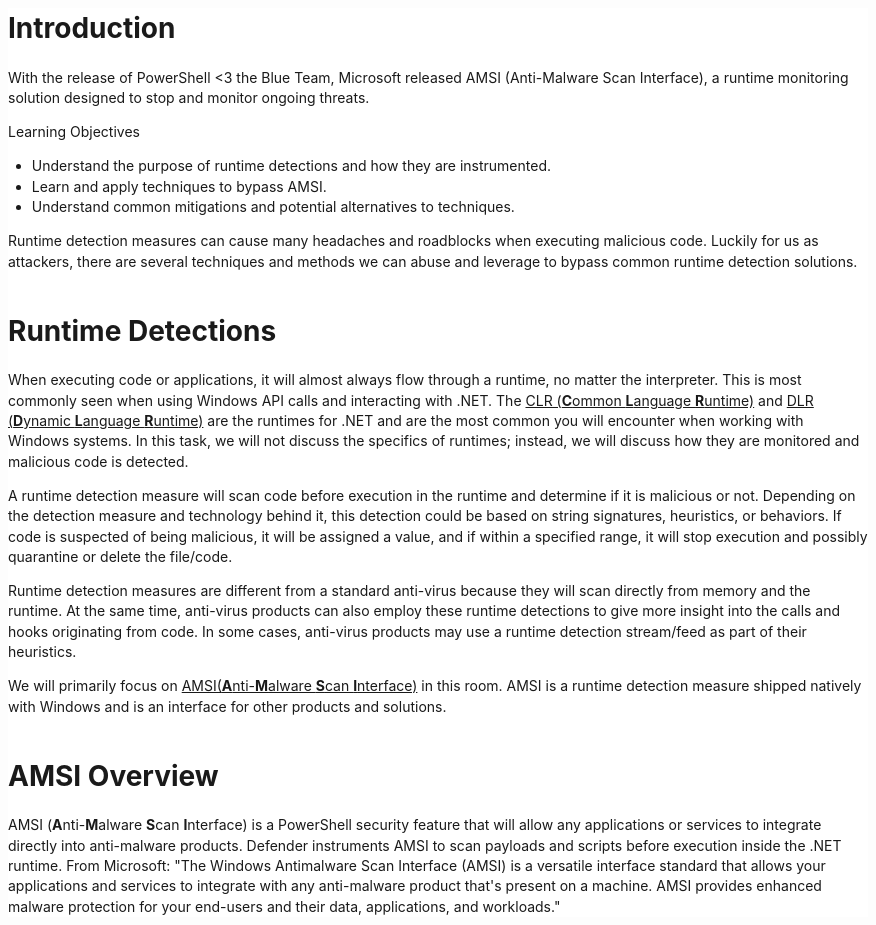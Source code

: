 # Introduction                                                                                                    

With the release of  PowerShell <3 the Blue Team, Microsoft released AMSI (Anti-Malware  Scan Interface), a runtime monitoring solution designed to stop and  monitor ongoing threats.

Learning Objectives

- Understand the purpose of runtime detections and how they are instrumented.
- Learn and apply techniques to bypass AMSI.
- Understand common mitigations and potential alternatives to techniques.

Runtime detection measures can cause many headaches and roadblocks  when executing malicious code. Luckily for us as attackers, there are  several techniques and methods we can abuse and leverage to bypass  common runtime detection solutions.

# Runtime Detections                            

When executing code or applications, it will almost always flow through a  runtime, no matter the interpreter. This is most commonly seen when  using Windows API calls and interacting with .NET. The [CLR (**C**ommon **L**anguage **R**untime)](https://docs.microsoft.com/en-us/dotnet/standard/clr) and [DLR (**D**ynamic **L**anguage **R**untime)](https://docs.microsoft.com/en-us/dotnet/framework/reflection-and-codedom/dynamic-language-runtime-overview) are the runtimes for .NET and are the most common you will encounter when  working with Windows systems. In this task, we will not discuss the  specifics of runtimes; instead, we will discuss how they are monitored  and malicious code is detected.

A runtime detection measure will scan code before execution in the  runtime and determine if it is malicious or not. Depending on the  detection measure and technology behind it, this detection could be  based on string signatures, heuristics, or behaviors. If code is  suspected of being malicious, it will be assigned a value, and if within a specified range, it will stop execution and possibly quarantine or  delete the file/code.

Runtime detection measures are different  from a standard anti-virus because they will scan directly from memory  and the runtime. At the same time, anti-virus products can also employ  these runtime detections to give more insight into the calls and hooks  originating from code. In some cases, anti-virus products may use a  runtime detection stream/feed as part of their heuristics.

We will primarily focus on [AMSI(**A**nti-**M**alware **S**can **I**nterface)](https://docs.microsoft.com/en-us/windows/win32/amsi/antimalware-scan-interface-portal) in this room. AMSI is a runtime detection measure shipped natively with  Windows and is an interface for other products and solutions.

# AMSI Overview                            

AMSI (**A**nti-**M**alware **S**can **I**nterface) is a PowerShell security feature that will allow any applications or  services to integrate directly into anti-malware products. Defender  instruments AMSI to scan payloads and scripts before execution inside  the .NET runtime. From Microsoft: "The Windows Antimalware Scan  Interface (AMSI) is a versatile interface standard that allows your  applications and services to integrate with any anti-malware product  that's present on a machine. AMSI provides enhanced malware protection  for your end-users and their data, applications, and workloads."

